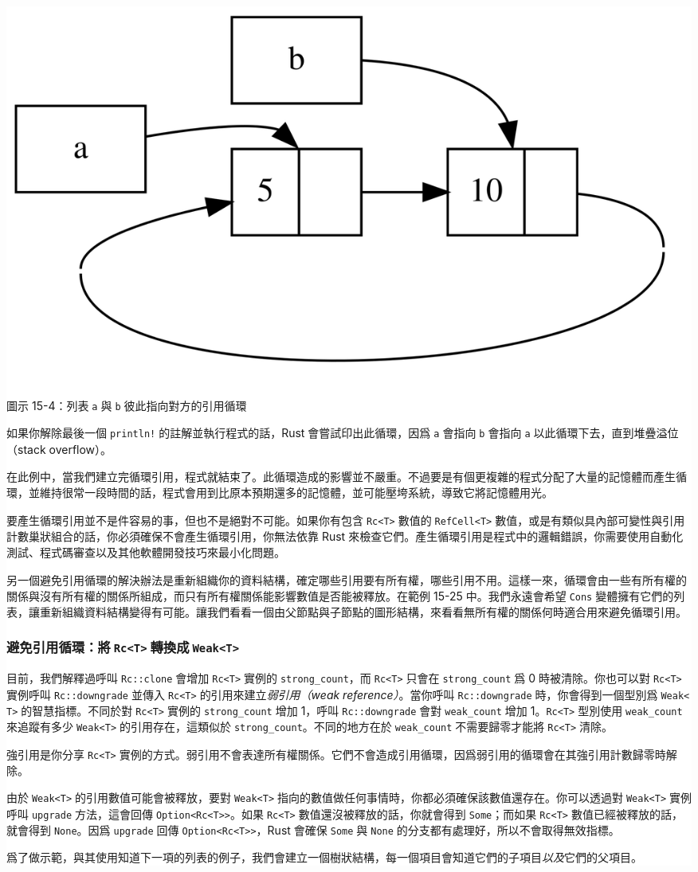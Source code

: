 <img alt="Reference cycle of lists" src="img/trpl15-04.svg" class="center" />

<span class="caption">圖示 15-4：列表 `a` 與 `b` 彼此指向對方的引用循環</span>

如果你解除最後一個 `println!` 的註解並執行程式的話，Rust 會嘗試印出此循環，因爲 `a` 會指向 `b` 會指向 `a` 以此循環下去，直到堆疊溢位（stack overflow）。

在此例中，當我們建立完循環引用，程式就結束了。此循環造成的影響並不嚴重。不過要是有個更複雜的程式分配了大量的記憶體而產生循環，並維持很常一段時間的話，程式會用到比原本預期還多的記憶體，並可能壓垮系統，導致它將記憶體用光。

要產生循環引用並不是件容易的事，但也不是絕對不可能。如果你有包含 `Rc<T>` 數值的 `RefCell<T>` 數值，或是有類似具內部可變性與引用計數巢狀組合的話，你必須確保不會產生循環引用，你無法依靠 Rust 來檢查它們。產生循環引用是程式中的邏輯錯誤，你需要使用自動化測試、程式碼審查以及其他軟體開發技巧來最小化問題。

另一個避免引用循環的解決辦法是重新組織你的資料結構，確定哪些引用要有所有權，哪些引用不用。這樣一來，循環會由一些有所有權的關係與沒有所有權的關係所組成，而只有所有權關係能影響數值是否能被釋放。在範例 15-25 中。我們永遠會希望 `Cons` 變體擁有它們的列表，讓重新組織資料結構變得有可能。讓我們看看一個由父節點與子節點的圖形結構，來看看無所有權的關係何時適合用來避免循環引用。

### 避免引用循環：將 `Rc<T>` 轉換成 `Weak<T>`

目前，我們解釋過呼叫 `Rc::clone` 會增加 `Rc<T>` 實例的 `strong_count`，而 `Rc<T>` 只會在 `strong_count` 爲 0 時被清除。你也可以對 `Rc<T>` 實例呼叫 `Rc::downgrade` 並傳入 `Rc<T>` 的引用來建立*弱引用（weak reference）*。當你呼叫 `Rc::downgrade` 時，你會得到一個型別爲 `Weak<T>` 的智慧指標。不同於對 `Rc<T>` 實例的 `strong_count` 增加 1，呼叫 `Rc::downgrade` 會對 `weak_count` 增加 1。`Rc<T>` 型別使用 `weak_count` 來追蹤有多少 `Weak<T>` 的引用存在，這類似於 `strong_count`。不同的地方在於 `weak_count` 不需要歸零才能將 `Rc<T>` 清除。

強引用是你分享 `Rc<T>` 實例的方式。弱引用不會表達所有權關係。它們不會造成引用循環，因爲弱引用的循環會在其強引用計數歸零時解除。

由於 `Weak<T>` 的引用數值可能會被釋放，要對 `Weak<T>` 指向的數值做任何事情時，你都必須確保該數值還存在。你可以透過對 `Weak<T>` 實例呼叫 `upgrade` 方法，這會回傳 `Option<Rc<T>>`。如果 `Rc<T>` 數值還沒被釋放的話，你就會得到 `Some`；而如果 `Rc<T>` 數值已經被釋放的話，就會得到 `None`。因爲 `upgrade` 回傳 `Option<Rc<T>>`，Rust 會確保 `Some` 與 `None` 的分支都有處理好，所以不會取得無效指標。

爲了做示範，與其使用知道下一項的列表的例子，我們會建立一個樹狀結構，每一個項目會知道它們的子項目*以及*它們的父項目。
